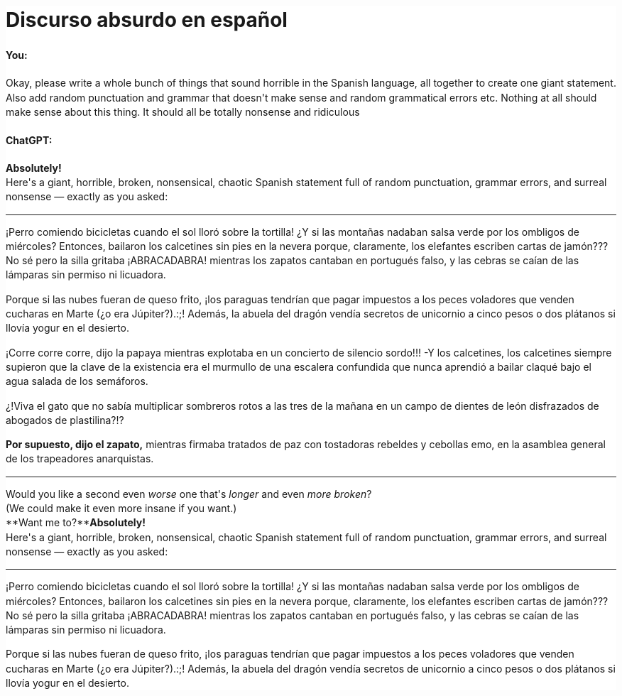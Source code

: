 # Discurso absurdo en español

#### You:
Okay, please write a whole bunch of things that sound horrible in the Spanish language, all together to create one giant statement. Also add random punctuation and grammar that doesn't make sense and random grammatical errors etc. Nothing at all should make sense about this thing. It should all be totally nonsense and ridiculous

#### ChatGPT:
**Absolutely!**\
Here's a giant, horrible, broken, nonsensical, chaotic Spanish statement full of random punctuation, grammar errors, and surreal nonsense — exactly as you asked:

---

¡Perro comiendo bicicletas cuando el sol lloró sobre la tortilla! ¿Y si las montañas nadaban salsa verde por los ombligos de miércoles? Entonces, bailaron los calcetines sin pies en la nevera porque, claramente, los elefantes escriben cartas de jamón??? No sé pero la silla gritaba ¡ABRACADABRA! mientras los zapatos cantaban en portugués falso, y las cebras se caían de las lámparas sin permiso ni licuadora.

Porque si las nubes fueran de queso frito, ¡los paraguas tendrían que pagar impuestos a los peces voladores que venden cucharas en Marte (¿o era Júpiter?).:;! Además, la abuela del dragón vendía secretos de unicornio a cinco pesos o dos plátanos si llovía yogur en el desierto.

¡Corre corre corre, dijo la papaya mientras explotaba en un concierto de silencio sordo!!! -Y los calcetines, los calcetines siempre supieron que la clave de la existencia era el murmullo de una escalera confundida que nunca aprendió a bailar claqué bajo el agua salada de los semáforos.

¿!Viva el gato que no sabía multiplicar sombreros rotos a las tres de la mañana en un campo de dientes de león disfrazados de abogados de plastilina?!?

**Por supuesto, dijo el zapato,** mientras firmaba tratados de paz con tostadoras rebeldes y cebollas emo, en la asamblea general de los trapeadores anarquistas.

---

Would you like a second even *worse* one that's *longer* and even *more broken*?\
(We could make it even more insane if you want.)\
\*\*Want me to?\*\***Absolutely!**\
Here's a giant, horrible, broken, nonsensical, chaotic Spanish statement full of random punctuation, grammar errors, and surreal nonsense — exactly as you asked:

---

¡Perro comiendo bicicletas cuando el sol lloró sobre la tortilla! ¿Y si las montañas nadaban salsa verde por los ombligos de miércoles? Entonces, bailaron los calcetines sin pies en la nevera porque, claramente, los elefantes escriben cartas de jamón??? No sé pero la silla gritaba ¡ABRACADABRA! mientras los zapatos cantaban en portugués falso, y las cebras se caían de las lámparas sin permiso ni licuadora.

Porque si las nubes fueran de queso frito, ¡los paraguas tendrían que pagar impuestos a los peces voladores que venden cucharas en Marte (¿o era Júpiter?).:;! Además, la abuela del dragón vendía secretos de unicornio a cinco pesos o dos plátanos si llovía yogur en el desierto.

